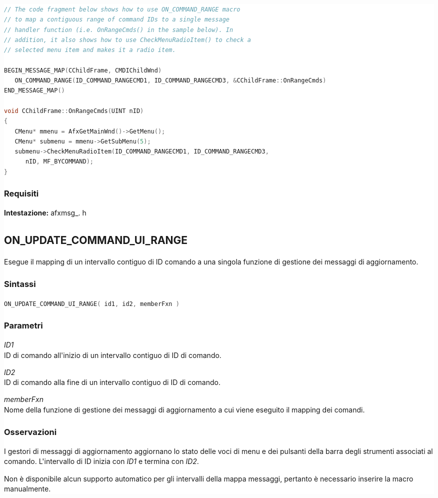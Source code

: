 ```cpp
// The code fragment below shows how to use ON_COMMAND_RANGE macro
// to map a contiguous range of command IDs to a single message
// handler function (i.e. OnRangeCmds() in the sample below). In
// addition, it also shows how to use CheckMenuRadioItem() to check a
// selected menu item and makes it a radio item.

BEGIN_MESSAGE_MAP(CChildFrame, CMDIChildWnd)
   ON_COMMAND_RANGE(ID_COMMAND_RANGECMD1, ID_COMMAND_RANGECMD3, &CChildFrame::OnRangeCmds)
END_MESSAGE_MAP()

void CChildFrame::OnRangeCmds(UINT nID)
{
   CMenu* mmenu = AfxGetMainWnd()->GetMenu();
   CMenu* submenu = mmenu->GetSubMenu(5);
   submenu->CheckMenuRadioItem(ID_COMMAND_RANGECMD1, ID_COMMAND_RANGECMD3,
      nID, MF_BYCOMMAND);
}
```

### <a name="requirements"></a>Requisiti

**Intestazione:** afxmsg_. h

## <a name="on_update_command_ui_range"></a><a name="on_update_command_ui_range"></a> ON_UPDATE_COMMAND_UI_RANGE

Esegue il mapping di un intervallo contiguo di ID comando a una singola funzione di gestione dei messaggi di aggiornamento.

### <a name="syntax"></a>Sintassi

```cpp
ON_UPDATE_COMMAND_UI_RANGE( id1, id2, memberFxn )
```

### <a name="parameters"></a>Parametri

*ID1*<br/>
ID di comando all'inizio di un intervallo contiguo di ID di comando.

*ID2*<br/>
ID di comando alla fine di un intervallo contiguo di ID di comando.

*memberFxn*<br/>
Nome della funzione di gestione dei messaggi di aggiornamento a cui viene eseguito il mapping dei comandi.

### <a name="remarks"></a>Osservazioni

I gestori di messaggi di aggiornamento aggiornano lo stato delle voci di menu e dei pulsanti della barra degli strumenti associati al comando. L'intervallo di ID inizia con *ID1* e termina con *ID2*.

Non è disponibile alcun supporto automatico per gli intervalli della mappa messaggi, pertanto è necessario inserire la macro manualmente.
